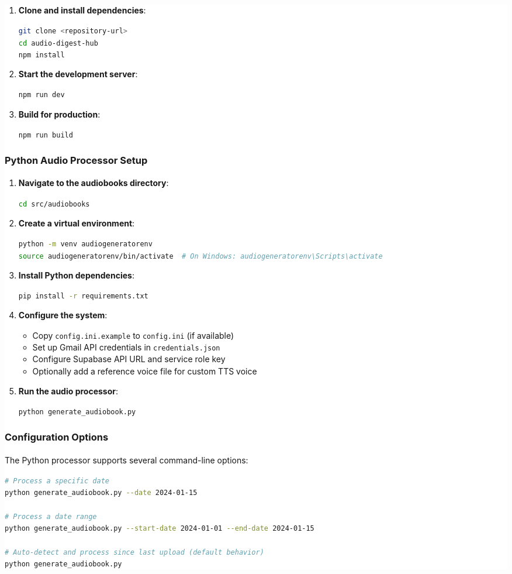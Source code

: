 1. **Clone and install dependencies**:
   ```bash
   git clone <repository-url>
   cd audio-digest-hub
   npm install
   ```

2. **Start the development server**:
   ```bash
   npm run dev
   ```

3. **Build for production**:
   ```bash
   npm run build
   ```

### Python Audio Processor Setup

1. **Navigate to the audiobooks directory**:
   ```bash
   cd src/audiobooks
   ```

2. **Create a virtual environment**:
   ```bash
   python -m venv audiogeneratorenv
   source audiogeneratorenv/bin/activate  # On Windows: audiogeneratorenv\Scripts\activate
   ```

3. **Install Python dependencies**:
   ```bash
   pip install -r requirements.txt
   ```

4. **Configure the system**:
   - Copy `config.ini.example` to `config.ini` (if available)
   - Set up Gmail API credentials in `credentials.json`
   - Configure Supabase API URL and service role key
   - Optionally add a reference voice file for custom TTS voice

5. **Run the audio processor**:
   ```bash
   python generate_audiobook.py
   ```

### Configuration Options

The Python processor supports several command-line options:

```bash
# Process a specific date
python generate_audiobook.py --date 2024-01-15

# Process a date range
python generate_audiobook.py --start-date 2024-01-01 --end-date 2024-01-15

# Auto-detect and process since last upload (default behavior)
python generate_audiobook.py
```
